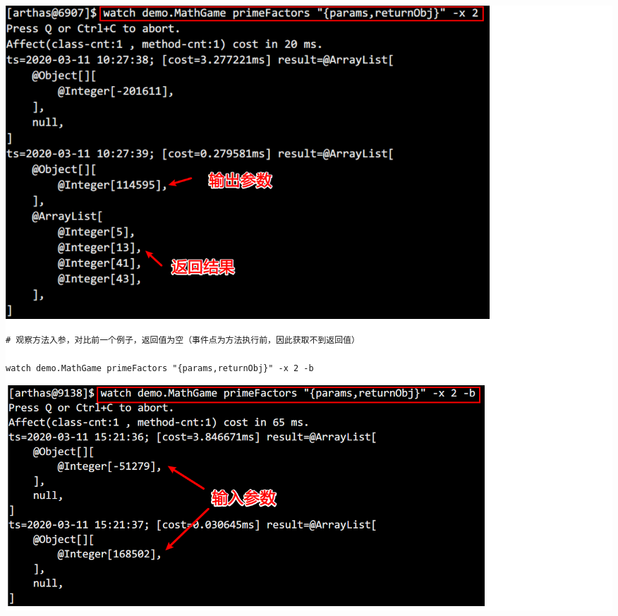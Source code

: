 <img src="./assets/image-20200311103008904.png" alt="image-20200311103008904" style="zoom:67%;" /> 

```shell
# 观察方法入参，对比前一个例子，返回值为空（事件点为方法执行前，因此获取不到返回值）

watch demo.MathGame primeFactors "{params,returnObj}" -x 2 -b
```

<img src="./assets/image-20200311152248842.png" alt="image-20200311152248842" style="zoom: 67%;" /> 
